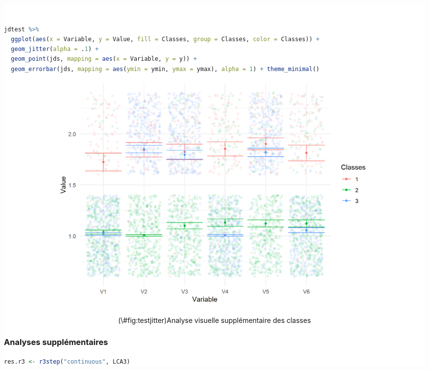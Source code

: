 ```r


jdtest %>%  
  ggplot(aes(x = Variable, y = Value, fill = Classes, group = Classes, color = Classes)) + 
  geom_jitter(alpha = .1) +
  geom_point(jds, mapping = aes(x = Variable, y = y)) + 
  geom_errorbar(jds, mapping = aes(ymin = ymin, ymax = ymax), alpha = 1) + theme_minimal()
```

<div class="figure" style="text-align: center">
<img src="23-Classer_files/figure-html/testjitter-1.png" alt="Analyse visuelle supplémentaire des classes" width="75%" height="75%" />
<p class="caption">(\#fig:testjitter)Analyse visuelle supplémentaire des classes</p>
</div>


### Analyses supplémentaires



```r
res.r3 <- r3step("continuous", LCA3)
```
